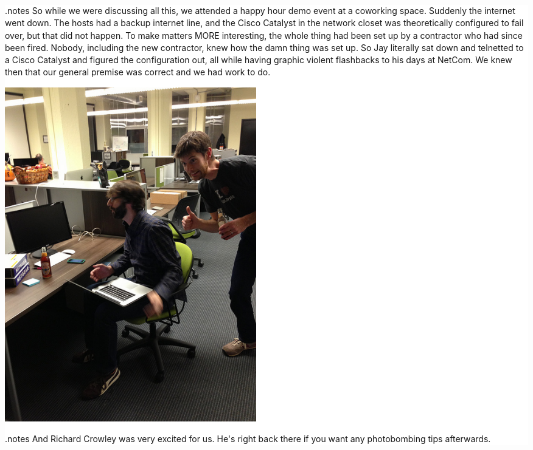 .notes So while we were discussing all this, we attended a happy hour demo event
at a coworking space. Suddenly the internet went down. The hosts had a backup
internet line, and the Cisco Catalyst in the network closet was theoretically
configured to fail over, but that did not happen. To make matters MORE
interesting, the whole thing had been set up by a contractor who had since been
fired. Nobody, including the new contractor, knew how the damn thing was set up.
So Jay literally sat down and telnetted to a Cisco Catalyst and figured the
configuration out, all while having graphic violent flashbacks to his days at
NetCom. We knew then that our general premise was correct and we had work to do.

<!SLIDE>

<img src="jay2.jpg" height="550" class="shadow" />

.notes And Richard Crowley was very excited for us. He's right back there if you
want any photobombing tips afterwards.

<!SLIDE>
